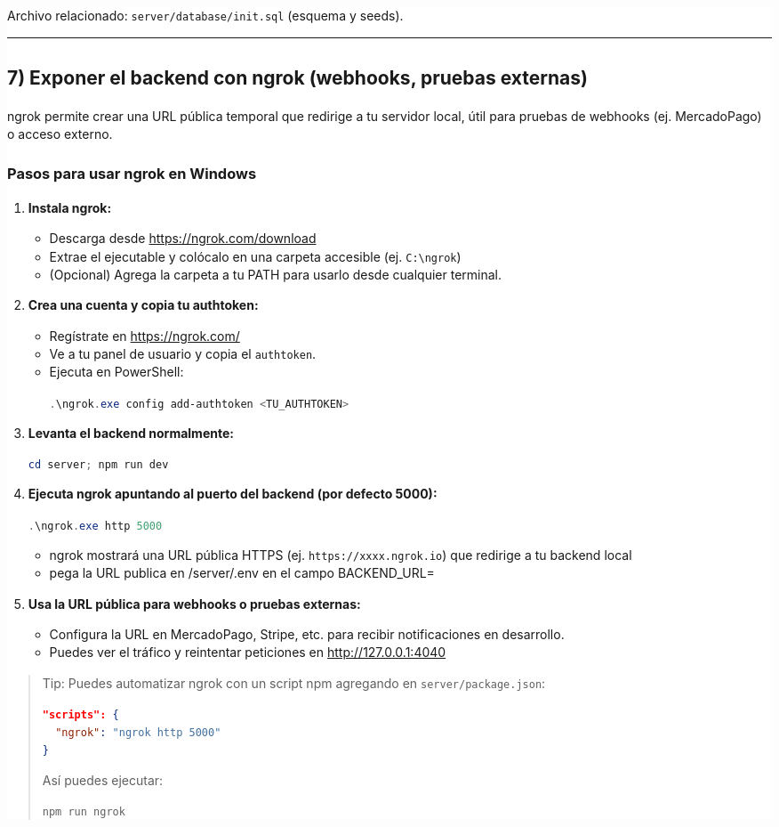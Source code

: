 
Archivo relacionado: `server/database/init.sql` (esquema y seeds).

---

## 7) Exponer el backend con ngrok (webhooks, pruebas externas)

ngrok permite crear una URL pública temporal que redirige a tu servidor local, útil para pruebas de webhooks (ej. MercadoPago) o acceso externo.

### Pasos para usar ngrok en Windows

1. **Instala ngrok:**

   - Descarga desde https://ngrok.com/download
   - Extrae el ejecutable y colócalo en una carpeta accesible (ej. `C:\ngrok`)
   - (Opcional) Agrega la carpeta a tu PATH para usarlo desde cualquier terminal.

2. **Crea una cuenta y copia tu authtoken:**

   - Regístrate en https://ngrok.com/
   - Ve a tu panel de usuario y copia el `authtoken`.
   - Ejecuta en PowerShell:
     ```powershell
     .\ngrok.exe config add-authtoken <TU_AUTHTOKEN>
     ```

3. **Levanta el backend normalmente:**

   ```powershell
   cd server; npm run dev
   ```

4. **Ejecuta ngrok apuntando al puerto del backend (por defecto 5000):**

   ```powershell
   .\ngrok.exe http 5000
   ```

   - ngrok mostrará una URL pública HTTPS (ej. `https://xxxx.ngrok.io`) que redirige a tu backend local
   - pega la URL publica en /server/.env en el campo BACKEND_URL=

5. **Usa la URL pública para webhooks o pruebas externas:**
   - Configura la URL en MercadoPago, Stripe, etc. para recibir notificaciones en desarrollo.
   - Puedes ver el tráfico y reintentar peticiones en http://127.0.0.1:4040

> Tip: Puedes automatizar ngrok con un script npm agregando en `server/package.json`:
>
> ```json
> "scripts": {
>   "ngrok": "ngrok http 5000"
> }
> ```
>
> Así puedes ejecutar:
>
> ```powershell
> npm run ngrok
> ```
